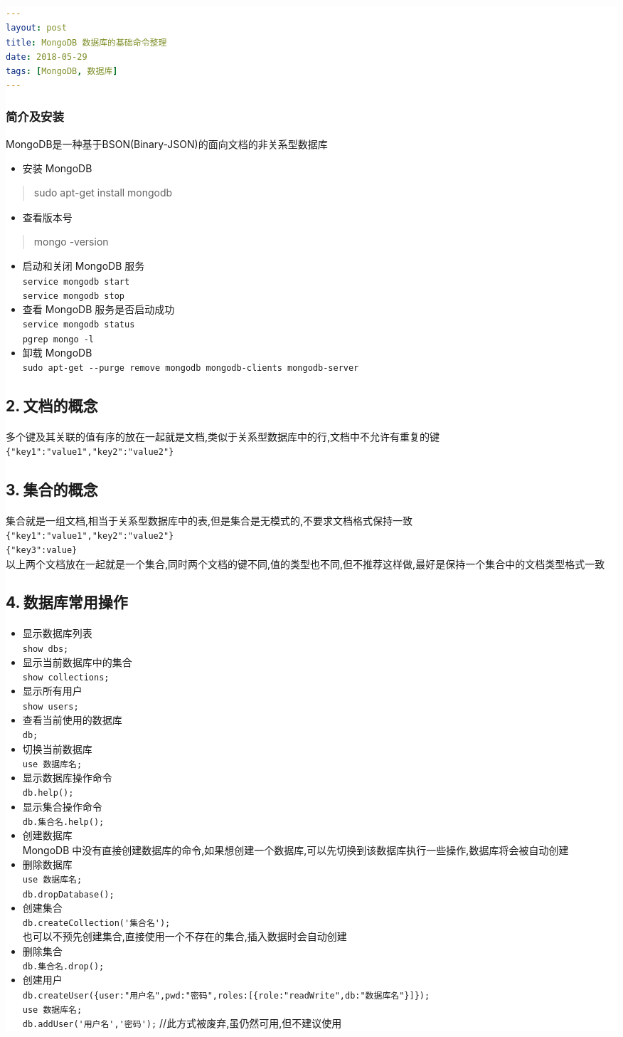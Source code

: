 ```yaml
---  
layout: post  
title: MongoDB 数据库的基础命令整理  
date: 2018-05-29  
tags: [MongoDB, 数据库]  
---  
```


### 简介及安装  
MongoDB是一种基于BSON(Binary-JSON)的面向文档的非关系型数据库  
* 安装 MongoDB  
> sudo apt-get install mongodb  
* 查看版本号  
> mongo -version  
* 启动和关闭 MongoDB 服务  
`service mongodb start`  
`service mongodb stop`  
* 查看 MongoDB 服务是否启动成功  
`service mongodb status`  
`pgrep mongo -l`  
* 卸载 MongoDB  
`sudo apt-get --purge remove mongodb mongodb-clients mongodb-server`
## 2. 文档的概念  
多个键及其关联的值有序的放在一起就是文档,类似于关系型数据库中的行,文档中不允许有重复的键  
`{"key1":"value1","key2":"value2"}`  
## 3. 集合的概念  
集合就是一组文档,相当于关系型数据库中的表,但是集合是无模式的,不要求文档格式保持一致  
`{"key1":"value1","key2":"value2"}`  
`{"key3":value}`  
以上两个文档放在一起就是一个集合,同时两个文档的键不同,值的类型也不同,但不推荐这样做,最好是保持一个集合中的文档类型格式一致  
## 4. 数据库常用操作  
* 显示数据库列表  
`show dbs;`  
* 显示当前数据库中的集合  
`show collections;`  
* 显示所有用户  
`show users;`  
* 查看当前使用的数据库  
`db;`
* 切换当前数据库  
`use 数据库名;`  
* 显示数据库操作命令  
`db.help();`  
* 显示集合操作命令  
`db.集合名.help();`  
* 创建数据库  
MongoDB 中没有直接创建数据库的命令,如果想创建一个数据库,可以先切换到该数据库执行一些操作,数据库将会被自动创建   
* 删除数据库  
`use 数据库名;`  
`db.dropDatabase();`  
* 创建集合  
`db.createCollection('集合名');`  
也可以不预先创建集合,直接使用一个不存在的集合,插入数据时会自动创建  
* 删除集合  
`db.集合名.drop();`  
* 创建用户  
`db.createUser({user:"用户名",pwd:"密码",roles:[{role:"readWrite",db:"数据库名"}]});`    
`use 数据库名;`  
`db.addUser('用户名','密码');` //此方式被废弃,虽仍然可用,但不建议使用  